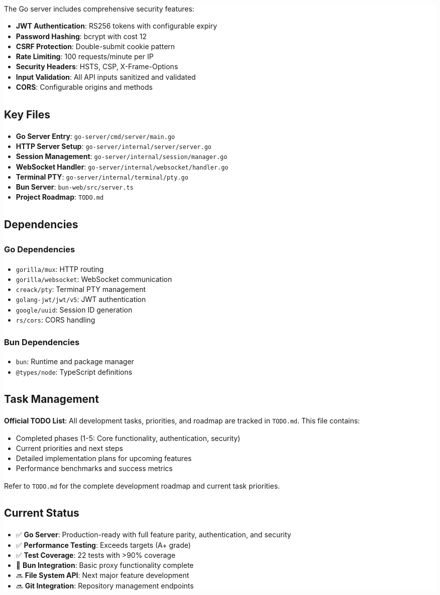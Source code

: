 The Go server includes comprehensive security features:

- **JWT Authentication**: RS256 tokens with configurable expiry
- **Password Hashing**: bcrypt with cost 12
- **CSRF Protection**: Double-submit cookie pattern
- **Rate Limiting**: 100 requests/minute per IP
- **Security Headers**: HSTS, CSP, X-Frame-Options
- **Input Validation**: All API inputs sanitized and validated
- **CORS**: Configurable origins and methods

## Key Files

- **Go Server Entry**: `go-server/cmd/server/main.go`
- **HTTP Server Setup**: `go-server/internal/server/server.go`
- **Session Management**: `go-server/internal/session/manager.go`
- **WebSocket Handler**: `go-server/internal/websocket/handler.go`
- **Terminal PTY**: `go-server/internal/terminal/pty.go`
- **Bun Server**: `bun-web/src/server.ts`
- **Project Roadmap**: `TODO.md`

## Dependencies

### Go Dependencies
- `gorilla/mux`: HTTP routing
- `gorilla/websocket`: WebSocket communication
- `creack/pty`: Terminal PTY management
- `golang-jwt/jwt/v5`: JWT authentication
- `google/uuid`: Session ID generation
- `rs/cors`: CORS handling

### Bun Dependencies
- `bun`: Runtime and package manager
- `@types/node`: TypeScript definitions

## Task Management

**Official TODO List**: All development tasks, priorities, and roadmap are tracked in `TODO.md`. This file contains:
- Completed phases (1-5: Core functionality, authentication, security)
- Current priorities and next steps
- Detailed implementation plans for upcoming features
- Performance benchmarks and success metrics

Refer to `TODO.md` for the complete development roadmap and current task priorities.

## Current Status

- ✅ **Go Server**: Production-ready with full feature parity, authentication, and security
- ✅ **Performance Testing**: Exceeds targets (A+ grade)
- ✅ **Test Coverage**: 22 tests with >90% coverage
- 🚧 **Bun Integration**: Basic proxy functionality complete
- 🔜 **File System API**: Next major feature development
- 🔜 **Git Integration**: Repository management endpoints